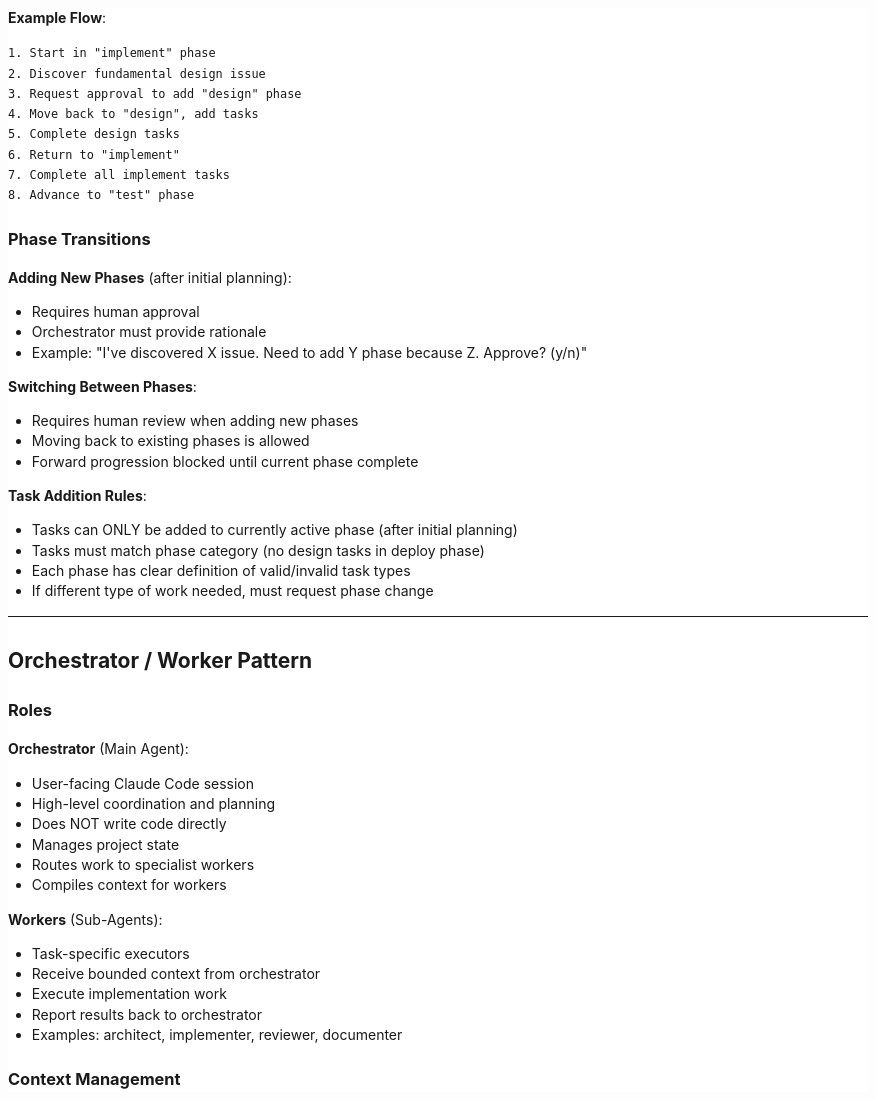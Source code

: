 **Example Flow**:
```
1. Start in "implement" phase
2. Discover fundamental design issue
3. Request approval to add "design" phase
4. Move back to "design", add tasks
5. Complete design tasks
6. Return to "implement"
7. Complete all implement tasks
8. Advance to "test" phase
```

### Phase Transitions

**Adding New Phases** (after initial planning):
- Requires human approval
- Orchestrator must provide rationale
- Example: "I've discovered X issue. Need to add Y phase because Z. Approve? (y/n)"

**Switching Between Phases**:
- Requires human review when adding new phases
- Moving back to existing phases is allowed
- Forward progression blocked until current phase complete

**Task Addition Rules**:
- Tasks can ONLY be added to currently active phase (after initial planning)
- Tasks must match phase category (no design tasks in deploy phase)
- Each phase has clear definition of valid/invalid task types
- If different type of work needed, must request phase change

---

## Orchestrator / Worker Pattern

### Roles

**Orchestrator** (Main Agent):
- User-facing Claude Code session
- High-level coordination and planning
- Does NOT write code directly
- Manages project state
- Routes work to specialist workers
- Compiles context for workers

**Workers** (Sub-Agents):
- Task-specific executors
- Receive bounded context from orchestrator
- Execute implementation work
- Report results back to orchestrator
- Examples: architect, implementer, reviewer, documenter

### Context Management
